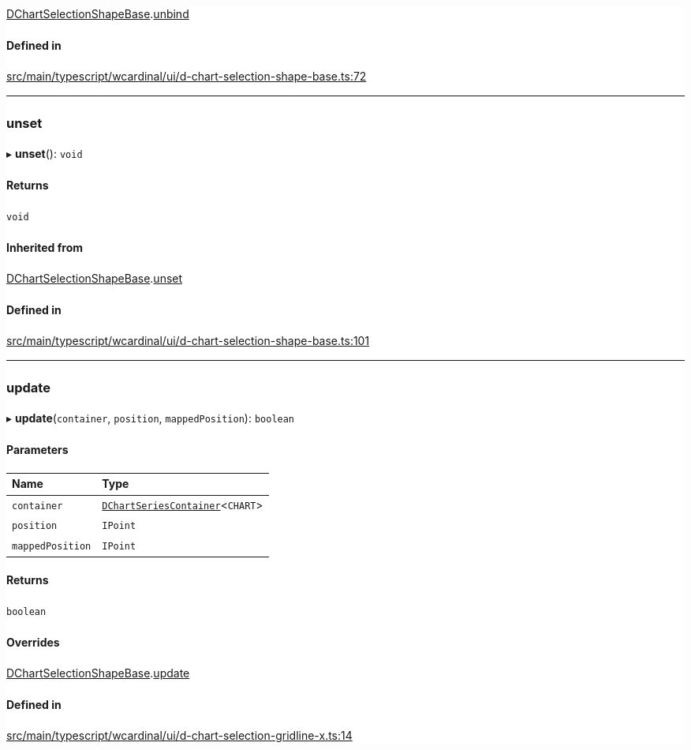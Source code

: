 [DChartSelectionShapeBase](DChartSelectionShapeBase.md).[unbind](DChartSelectionShapeBase.md#unbind)

#### Defined in

[src/main/typescript/wcardinal/ui/d-chart-selection-shape-base.ts:72](https://github.com/winter-cardinal/winter-cardinal-ui/blob/v0.310.1/src/main/typescript/wcardinal/ui/d-chart-selection-shape-base.ts#L72)

___

### unset

▸ **unset**(): `void`

#### Returns

`void`

#### Inherited from

[DChartSelectionShapeBase](DChartSelectionShapeBase.md).[unset](DChartSelectionShapeBase.md#unset)

#### Defined in

[src/main/typescript/wcardinal/ui/d-chart-selection-shape-base.ts:101](https://github.com/winter-cardinal/winter-cardinal-ui/blob/v0.310.1/src/main/typescript/wcardinal/ui/d-chart-selection-shape-base.ts#L101)

___

### update

▸ **update**(`container`, `position`, `mappedPosition`): `boolean`

#### Parameters

| Name | Type |
| :------ | :------ |
| `container` | [`DChartSeriesContainer`](../interfaces/DChartSeriesContainer.md)\<`CHART`\> |
| `position` | `IPoint` |
| `mappedPosition` | `IPoint` |

#### Returns

`boolean`

#### Overrides

[DChartSelectionShapeBase](DChartSelectionShapeBase.md).[update](DChartSelectionShapeBase.md#update)

#### Defined in

[src/main/typescript/wcardinal/ui/d-chart-selection-gridline-x.ts:14](https://github.com/winter-cardinal/winter-cardinal-ui/blob/v0.310.1/src/main/typescript/wcardinal/ui/d-chart-selection-gridline-x.ts#L14)
